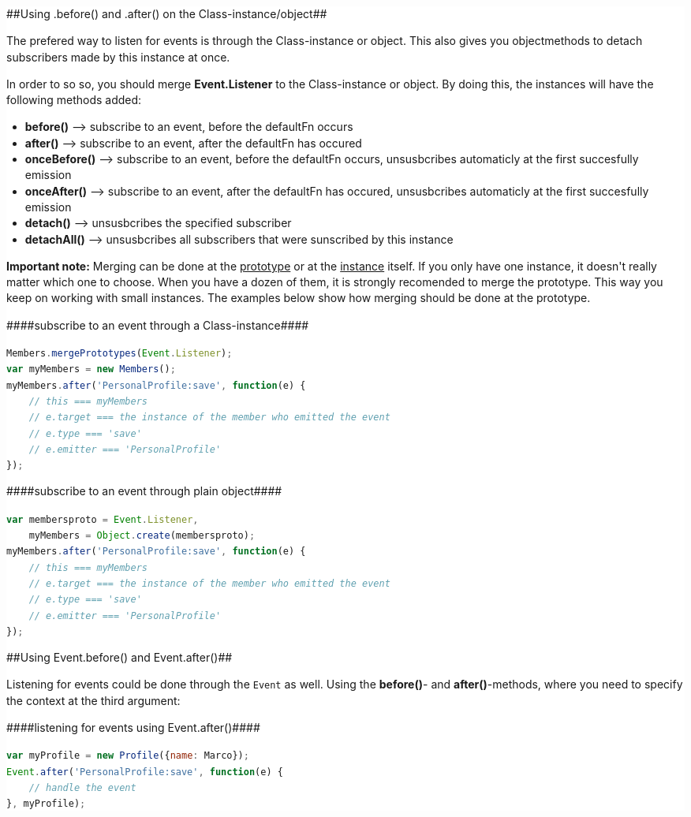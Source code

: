 ##Using .before() and .after() on the Class-instance/object##

The prefered way to listen for events is through the Class-instance or object. This also gives you objectmethods to detach subscribers made by this instance at once.

In order to so so, you should merge **Event.Listener** to the Class-instance or object. By doing this, the instances will have the following methods added:

* **before()** --> subscribe to an event, before the defaultFn occurs
* **after()** --> subscribe to an event, after the defaultFn has occured
* **onceBefore()** --> subscribe to an event, before the defaultFn occurs, unsusbcribes automaticly at the first succesfully emission
* **onceAfter()** --> subscribe to an event, after the defaultFn has occured, unsusbcribes automaticly at the first succesfully emission
* **detach()** --> unsusbcribes the specified subscriber
* **detachAll()** --> unsusbcribes all subscribers that were sunscribed by this instance


**Important note:** Merging can be done at the <u>prototype</u> or at the <u>instance</u> itself. If you only have one instance, it doesn't really matter which one to choose. When you have a dozen of them, it is strongly recomended to merge the prototype. This way you keep on working with small instances. The examples below show how merging should be done at the prototype.

####subscribe to an event through a Class-instance####
```js
Members.mergePrototypes(Event.Listener);
var myMembers = new Members();
myMembers.after('PersonalProfile:save', function(e) {
    // this === myMembers
    // e.target === the instance of the member who emitted the event
    // e.type === 'save'
    // e.emitter === 'PersonalProfile'
});
```

####subscribe to an event through plain object####
```js
var membersproto = Event.Listener,
    myMembers = Object.create(membersproto);
myMembers.after('PersonalProfile:save', function(e) {
    // this === myMembers
    // e.target === the instance of the member who emitted the event
    // e.type === 'save'
    // e.emitter === 'PersonalProfile'
});
```

##Using Event.before() and Event.after()##

Listening for events could be done through the `Event` as well. Using the **before()**- and **after()**-methods, where you need to specify the context at the third argument:

####listening for events using Event.after()####
```js
var myProfile = new Profile({name: Marco});
Event.after('PersonalProfile:save', function(e) {
    // handle the event
}, myProfile);
```
